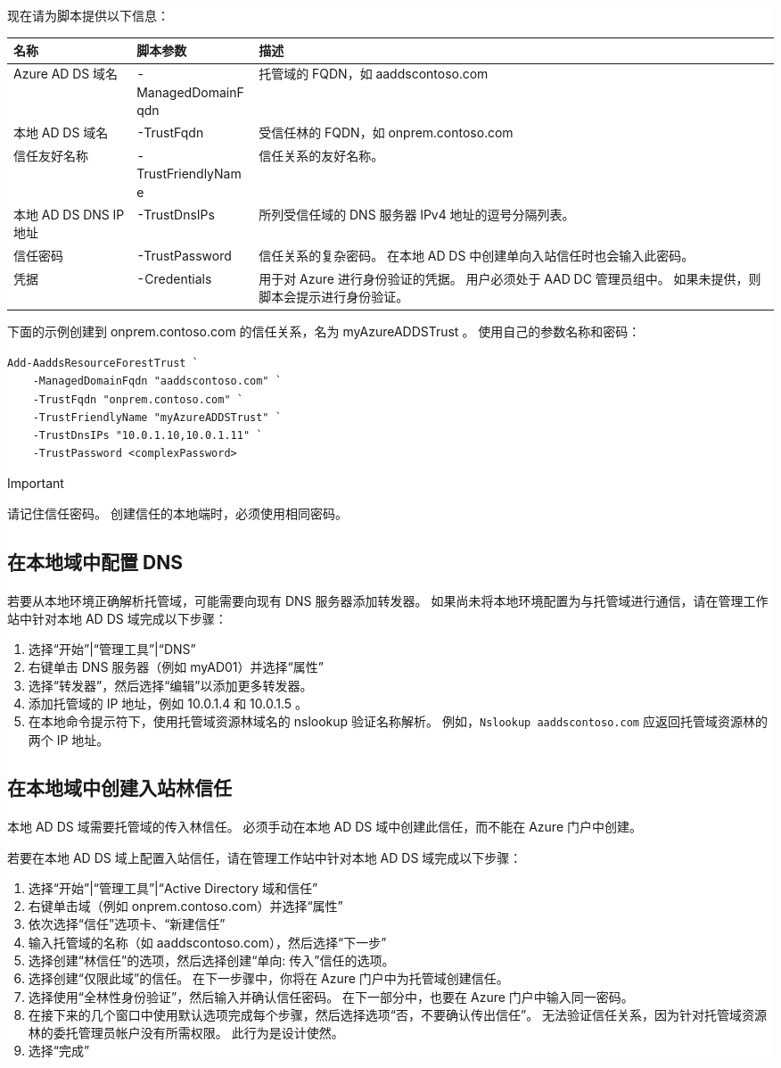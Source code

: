 现在请为脚本提供以下信息：

| 名称                               | 脚本参数     | 描述 |
|:-----------------------------------|:---------------------|:------------|
| Azure AD DS 域名            | -ManagedDomainFqdn | 托管域的 FQDN，如 aaddscontoso.com |
| 本地 AD DS 域名      | -TrustFqdn         | 受信任林的 FQDN，如 onprem.contoso.com |
| 信任友好名称                | -TrustFriendlyName | 信任关系的友好名称。 |
| 本地 AD DS DNS IP 地址 | -TrustDnsIPs       | 所列受信任域的 DNS 服务器 IPv4 地址的逗号分隔列表。 |
| 信任密码                     | -TrustPassword     | 信任关系的复杂密码。 在本地 AD DS 中创建单向入站信任时也会输入此密码。 |
| 凭据                        | -Credentials       | 用于对 Azure 进行身份验证的凭据。 用户必须处于 AAD DC 管理员组中。 如果未提供，则脚本会提示进行身份验证。 |

下面的示例创建到 onprem.contoso.com 的信任关系，名为 myAzureADDSTrust 。 使用自己的参数名称和密码：

```azurepowershell
Add-AaddsResourceForestTrust `
    -ManagedDomainFqdn "aaddscontoso.com" `
    -TrustFqdn "onprem.contoso.com" `
    -TrustFriendlyName "myAzureADDSTrust" `
    -TrustDnsIPs "10.0.1.10,10.0.1.11" `
    -TrustPassword <complexPassword>
```

> [!IMPORTANT]
> 请记住信任密码。 创建信任的本地端时，必须使用相同密码。

## <a name="configure-dns-in-the-on-premises-domain"></a>在本地域中配置 DNS

若要从本地环境正确解析托管域，可能需要向现有 DNS 服务器添加转发器。 如果尚未将本地环境配置为与托管域进行通信，请在管理工作站中针对本地 AD DS 域完成以下步骤：

1. 选择“开始”|“管理工具”|“DNS”
1. 右键单击 DNS 服务器（例如 myAD01）并选择“属性”
1. 选择“转发器”，然后选择“编辑”以添加更多转发器。 
1. 添加托管域的 IP 地址，例如 10.0.1.4 和 10.0.1.5 。
1. 在本地命令提示符下，使用托管域资源林域名的 nslookup 验证名称解析。 例如，`Nslookup aaddscontoso.com` 应返回托管域资源林的两个 IP 地址。

## <a name="create-inbound-forest-trust-in-the-on-premises-domain"></a>在本地域中创建入站林信任

本地 AD DS 域需要托管域的传入林信任。 必须手动在本地 AD DS 域中创建此信任，而不能在 Azure 门户中创建。

若要在本地 AD DS 域上配置入站信任，请在管理工作站中针对本地 AD DS 域完成以下步骤：

1. 选择“开始”|“管理工具”|“Active Directory 域和信任”
1. 右键单击域（例如 onprem.contoso.com）并选择“属性”
1. 依次选择“信任”选项卡、“新建信任” 
1. 输入托管域的名称（如 aaddscontoso.com），然后选择“下一步”
1. 选择创建“林信任”的选项，然后选择创建“单向: 传入”信任的选项。 
1. 选择创建“仅限此域”的信任。 在下一步骤中，你将在 Azure 门户中为托管域创建信任。
1. 选择使用“全林性身份验证”，然后输入并确认信任密码。 在下一部分中，也要在 Azure 门户中输入同一密码。
1. 在接下来的几个窗口中使用默认选项完成每个步骤，然后选择选项“否，不要确认传出信任”。 无法验证信任关系，因为针对托管域资源林的委托管理员帐户没有所需权限。 此行为是设计使然。
1. 选择“完成”


[concepts-forest]: concepts-resource-forest.md
[concepts-trust]: concepts-forest-trust.md
[create-azure-ad-tenant]: ../active-directory/fundamentals/sign-up-organization.md
[associate-azure-ad-tenant]: ../active-directory/fundamentals/active-directory-how-subscriptions-associated-directory.md
[create-azure-ad-ds-instance-advanced]: tutorial-create-instance-advanced.md
[Connect-AzAccount]: https://docs.microsoft.com/powershell/module/Az.Accounts/Connect-AzAccount
[Connect-AzureAD]: https://docs.microsoft.com/powershell/module/AzureAD/Connect-AzureAD
[New-AzResourceGroup]: https://docs.microsoft.com/powershell/module/Az.Resources/New-AzResourceGroup
[network-peering]: ../virtual-network/virtual-network-peering-overview.md
[New-AzureADServicePrincipal]: https://docs.microsoft.com/powershell/module/AzureAD/New-AzureADServicePrincipal
[Get-AzureRMSubscription]: https://docs.microsoft.com/powershell/module/AzureRM.Profile/Get-AzureRmSubscription
[Install-Script]: https://docs.microsoft.com/powershell/module/powershellget/install-script
[powershell-gallery]: https://www.powershellgallery.com/